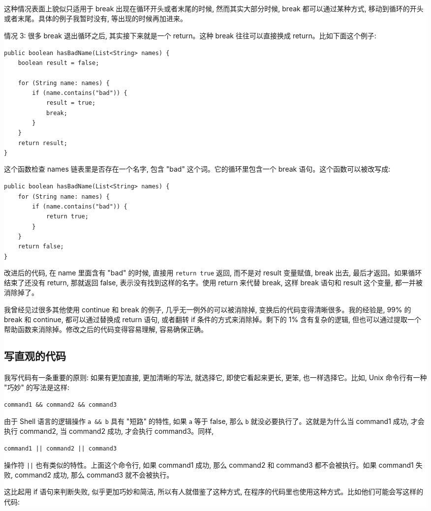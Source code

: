  这种情况表面上貌似只适用于 break 出现在循环开头或者末尾的时候, 然而其实大部分时候, break 都可以通过某种方式, 移动到循环的开头或者末尾。具体的例子我暂时没有, 等出现的时候再加进来。

  情况 3: 很多 break 退出循环之后, 其实接下来就是一个 return。这种 break 往往可以直接换成 return。比如下面这个例子:

  ```
  public boolean hasBadName(List<String> names) {
      boolean result = false;

      for (String name: names) {
          if (name.contains("bad")) {
              result = true;
              break;
          }
      }
      return result;
  }
  ```

  这个函数检查 names 链表里是否存在一个名字, 包含 "bad" 这个词。它的循环里包含一个 break 语句。这个函数可以被改写成:

  ```
  public boolean hasBadName(List<String> names) {
      for (String name: names) {
          if (name.contains("bad")) {
              return true;
          }
      }
      return false;
  }
  ```

  改进后的代码, 在 name 里面含有 "bad" 的时候, 直接用 `return true` 返回, 而不是对 result 变量赋值, break 出去, 最后才返回。如果循环结束了还没有 return, 那就返回 false, 表示没有找到这样的名字。使用 return 来代替 break, 这样 break 语句和 result 这个变量, 都一并被消除掉了。

  我曾经见过很多其他使用 continue 和 break 的例子, 几乎无一例外的可以被消除掉, 变换后的代码变得清晰很多。我的经验是, 99% 的 break 和 continue, 都可以通过替换成 return 语句, 或者翻转 if 条件的方式来消除掉。剩下的 1% 含有复杂的逻辑, 但也可以通过提取一个帮助函数来消除掉。修改之后的代码变得容易理解, 容易确保正确。

## 写直观的代码

我写代码有一条重要的原则: 如果有更加直接, 更加清晰的写法, 就选择它, 即使它看起来更长, 更笨, 也一样选择它。比如, Unix 命令行有一种 "巧妙" 的写法是这样:

```
command1 && command2 && command3
```

由于 Shell 语言的逻辑操作 `a && b` 具有 "短路" 的特性, 如果 `a` 等于 false, 那么 `b` 就没必要执行了。这就是为什么当 command1 成功, 才会执行 command2, 当 command2 成功, 才会执行 command3。同样,

```
command1 || command2 || command3
```

操作符 `||` 也有类似的特性。上面这个命令行, 如果 command1 成功, 那么 command2 和 command3 都不会被执行。如果 command1 失败, command2 成功, 那么 command3 就不会被执行。

这比起用 if 语句来判断失败, 似乎更加巧妙和简洁, 所以有人就借鉴了这种方式, 在程序的代码里也使用这种方式。比如他们可能会写这样的代码:
